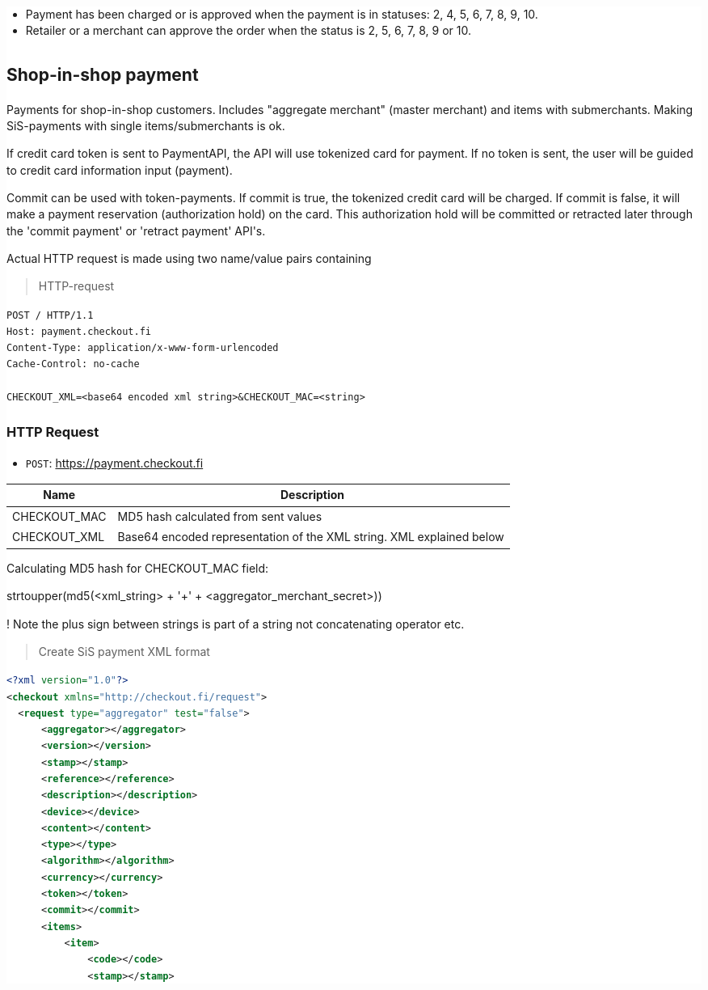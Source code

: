 * Payment has been charged or is approved when the payment is in statuses: 2, 4, 5, 6, 7, 8, 9, 10.
* Retailer or a merchant can approve the order when the status is 2, 5, 6, 7, 8, 9 or 10.

## Shop-in-shop payment

Payments for shop-in-shop customers. Includes "aggregate merchant" (master merchant) and items with submerchants.
Making SiS-payments with single items/submerchants is ok.

If credit card token is sent to PaymentAPI, the API will use tokenized card for payment. If no token is sent, the user will be guided to credit card information input (payment).

Commit can be used with token-payments. If commit is true, the tokenized credit card will be charged. If commit is false, it will make a payment reservation (authorization hold) on the card. This authorization hold will be committed or retracted later through the 'commit payment' or 'retract payment' API's.

Actual HTTP request is made using two name/value pairs containing

>HTTP-request

```req
POST / HTTP/1.1
Host: payment.checkout.fi
Content-Type: application/x-www-form-urlencoded
Cache-Control: no-cache

CHECKOUT_XML=<base64 encoded xml string>&CHECKOUT_MAC=<string>
```

### HTTP Request

* `POST`: https://payment.checkout.fi



| Name | Description |
|------|-------------|
| CHECKOUT_MAC | MD5 hash calculated from sent values |
| CHECKOUT_XML | Base64 encoded representation of the XML string. XML explained below |

Calculating MD5 hash for CHECKOUT_MAC field:

strtoupper(md5(&lt;xml_string&gt; + '+' + &lt;aggregator_merchant_secret&gt;))

! Note the plus sign between strings is part of a string not concatenating operator etc.

>Create SiS payment XML format

```xml
<?xml version="1.0"?>
<checkout xmlns="http://checkout.fi/request">
  <request type="aggregator" test="false">
      <aggregator></aggregator>
      <version></version>
      <stamp></stamp>
      <reference></reference>
      <description></description>
      <device></device>
      <content></content>
      <type></type>
      <algorithm></algorithm>
      <currency></currency>
      <token></token>
      <commit></commit>
      <items>
          <item>
              <code></code>
              <stamp></stamp>
```